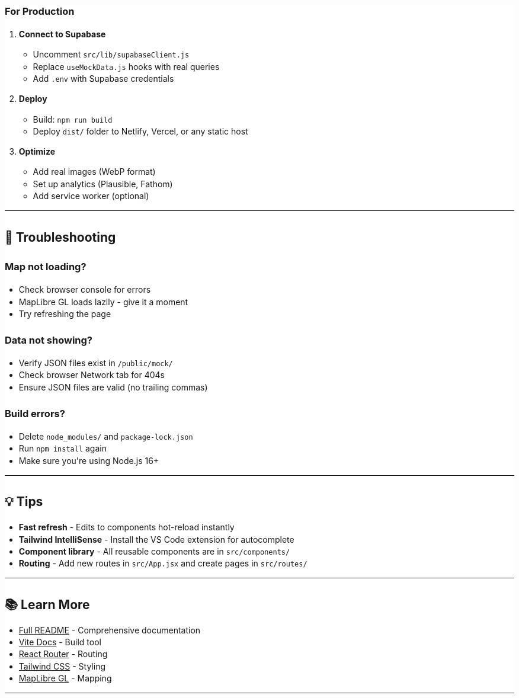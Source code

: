### For Production

1. **Connect to Supabase**
   - Uncomment `src/lib/supabaseClient.js`
   - Replace `useMockData.js` hooks with real queries
   - Add `.env` with Supabase credentials

2. **Deploy**
   - Build: `npm run build`
   - Deploy `dist/` folder to Netlify, Vercel, or any static host

3. **Optimize**
   - Add real images (WebP format)
   - Set up analytics (Plausible, Fathom)
   - Add service worker (optional)

---

## 🐛 Troubleshooting

### Map not loading?
- Check browser console for errors
- MapLibre GL loads lazily - give it a moment
- Try refreshing the page

### Data not showing?
- Verify JSON files exist in `/public/mock/`
- Check browser Network tab for 404s
- Ensure JSON files are valid (no trailing commas)

### Build errors?
- Delete `node_modules/` and `package-lock.json`
- Run `npm install` again
- Make sure you're using Node.js 16+

---

## 💡 Tips

- **Fast refresh** - Edits to components hot-reload instantly
- **Tailwind IntelliSense** - Install the VS Code extension for autocomplete
- **Component library** - All reusable components are in `src/components/`
- **Routing** - Add new routes in `src/App.jsx` and create pages in `src/routes/`

---

## 📚 Learn More

- [Full README](./README.md) - Comprehensive documentation
- [Vite Docs](https://vitejs.dev/) - Build tool
- [React Router](https://reactrouter.com/) - Routing
- [Tailwind CSS](https://tailwindcss.com/) - Styling
- [MapLibre GL](https://maplibre.org/) - Mapping

---
